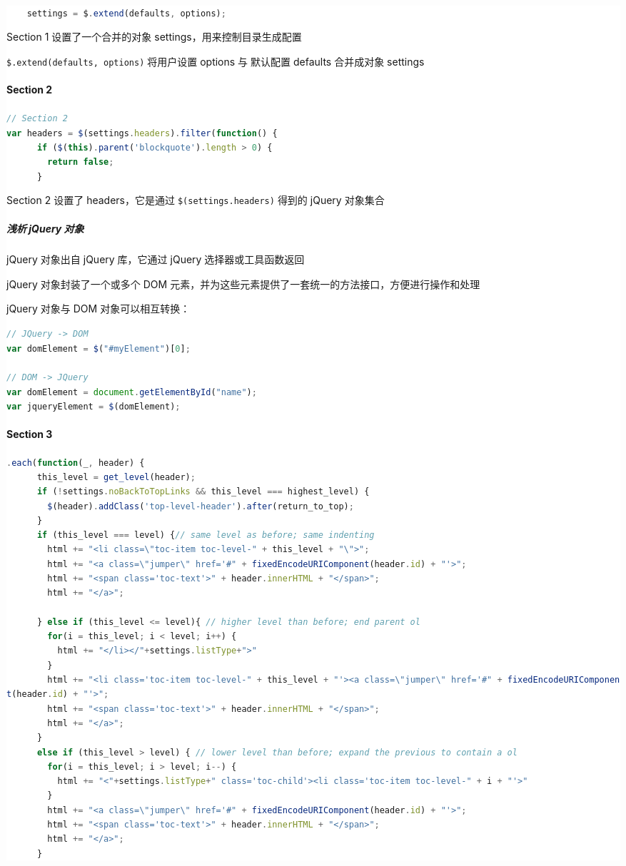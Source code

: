 ```JavaScript
    settings = $.extend(defaults, options);
```
Section 1 设置了一个合并的对象 settings，用来控制目录生成配置

`$.extend(defaults, options)` 将用户设置 options 与 默认配置 defaults 合并成对象 settings

#### Section 2

```JavaScript
// Section 2
var headers = $(settings.headers).filter(function() {
      if ($(this).parent('blockquote').length > 0) {
        return false;
      }
```

Section 2 设置了 headers，它是通过 `$(settings.headers)` 得到的 jQuery 对象集合

##### 浅析 jQuery 对象

jQuery 对象出自 jQuery 库，它通过 jQuery 选择器或工具函数返回

jQuery 对象封装了一个或多个 DOM 元素，并为这些元素提供了一套统一的方法接口，方便进行操作和处理

jQuery 对象与 DOM 对象可以相互转换：

```JavaScript
// JQuery -> DOM
var domElement = $("#myElement")[0];

// DOM -> JQuery
var domElement = document.getElementById("name");
var jqueryElement = $(domElement);
```

#### Section 3

```JavaScript
.each(function(_, header) {
      this_level = get_level(header);
      if (!settings.noBackToTopLinks && this_level === highest_level) {
        $(header).addClass('top-level-header').after(return_to_top);
      }
      if (this_level === level) {// same level as before; same indenting
        html += "<li class=\"toc-item toc-level-" + this_level + "\">";
        html += "<a class=\"jumper\" href='#" + fixedEncodeURIComponent(header.id) + "'>";
        html += "<span class='toc-text'>" + header.innerHTML + "</span>";
        html += "</a>";

      } else if (this_level <= level){ // higher level than before; end parent ol
        for(i = this_level; i < level; i++) {
          html += "</li></"+settings.listType+">"
        }
        html += "<li class='toc-item toc-level-" + this_level + "'><a class=\"jumper\" href='#" + fixedEncodeURIComponent(header.id) + "'>";
        html += "<span class='toc-text'>" + header.innerHTML + "</span>";
        html += "</a>";
      }
      else if (this_level > level) { // lower level than before; expand the previous to contain a ol
        for(i = this_level; i > level; i--) {
          html += "<"+settings.listType+" class='toc-child'><li class='toc-item toc-level-" + i + "'>"
        }
        html += "<a class=\"jumper\" href='#" + fixedEncodeURIComponent(header.id) + "'>";
        html += "<span class='toc-text'>" + header.innerHTML + "</span>";
        html += "</a>";
      }
```
